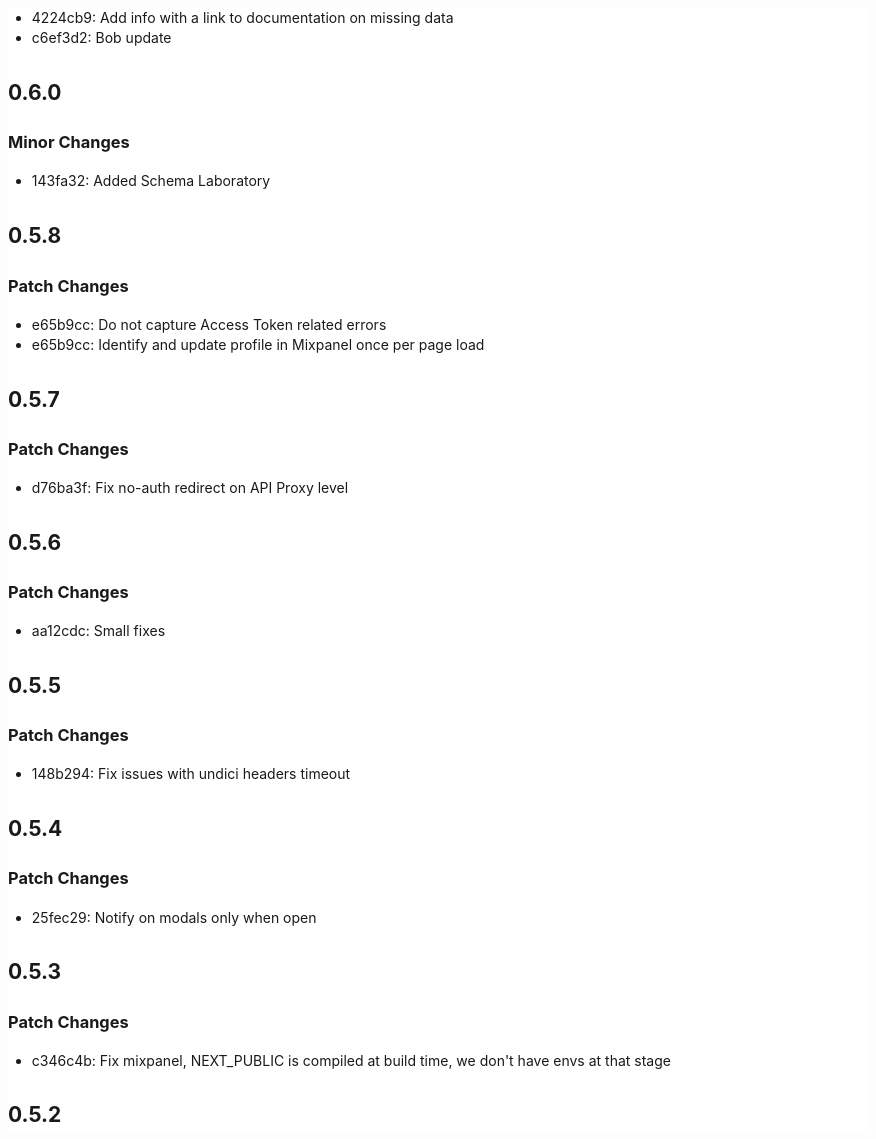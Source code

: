- 4224cb9: Add info with a link to documentation on missing data
- c6ef3d2: Bob update

## 0.6.0

### Minor Changes

- 143fa32: Added Schema Laboratory

## 0.5.8

### Patch Changes

- e65b9cc: Do not capture Access Token related errors
- e65b9cc: Identify and update profile in Mixpanel once per page load

## 0.5.7

### Patch Changes

- d76ba3f: Fix no-auth redirect on API Proxy level

## 0.5.6

### Patch Changes

- aa12cdc: Small fixes

## 0.5.5

### Patch Changes

- 148b294: Fix issues with undici headers timeout

## 0.5.4

### Patch Changes

- 25fec29: Notify on modals only when open

## 0.5.3

### Patch Changes

- c346c4b: Fix mixpanel, NEXT_PUBLIC is compiled at build time, we don't have envs at that stage

## 0.5.2
